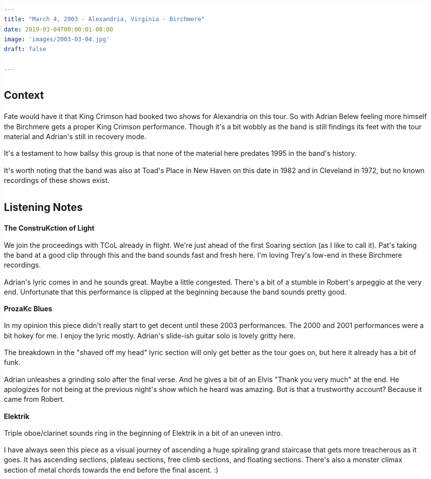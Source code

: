 ```yaml
---
title: "March 4, 2003 - Alexandria, Virginia - Birchmere"
date: 2019-03-04T00:00:01-08:00
image: 'images/2003-03-04.jpg'
draft: false

---
```


## Context

Fate would have it that King Crimson had booked two shows for Alexandria on this tour. So with Adrian Belew feeling more himself the Birchmere gets a proper King Crimson performance. Though it's a bit wobbly as the band is still findings its feet with the tour material and Adrian's still in recovery mode.

It's a testament to how ballsy this group is that none of the material here predates 1995 in the band's history.

It's worth noting that the band was also at Toad's Place in New Haven on this date in 1982 and in Cleveland in 1972, but no known recordings of these shows exist.

## Listening Notes

**The ConstruKction of Light**

We join the proceedings with TCoL already in flight. We're just ahead of the first Soaring section (as I like to call it). Pat's taking the band at a good clip through this and the band sounds fast and fresh here. I'm loving Trey's low-end in these Birchmere recordings.

Adrian's lyric comes in and he sounds great. Maybe a little congested. There's a bit of a stumble in Robert's arpeggio at the very end. Unfortunate that this performance is clipped at the beginning because the band sounds pretty good.

**ProzaKc Blues**

In my opinion this piece didn't really start to get decent until these 2003 performances. The 2000 and 2001 performances were a bit hokey for me. I enjoy the lyric mostly. Adrian's slide-ish guitar solo is lovely gritty here.

The breakdown in the "shaved off my head" lyric section will only get better as the tour goes on, but here it already has a bit of funk.

Adrian unleashes a grinding solo after the final verse. And he gives a bit of an Elvis "Thank you very much" at the end. He apologizes for not being at the previous night's show which he heard was amazing. But is that a trustworthy account? Because it came from Robert.

**Elektrik**

Triple oboe/clarinet sounds ring in the beginning of Elektrik in a bit of an uneven intro.

I have always seen this piece as a visual journey of ascending a huge spiraling grand staircase that gets more treacherous as it goes. It has ascending sections, plateau sections, free climb sections, and floating sections. There's also a monster climax section of metal chords towards the end before the final ascent. :)
